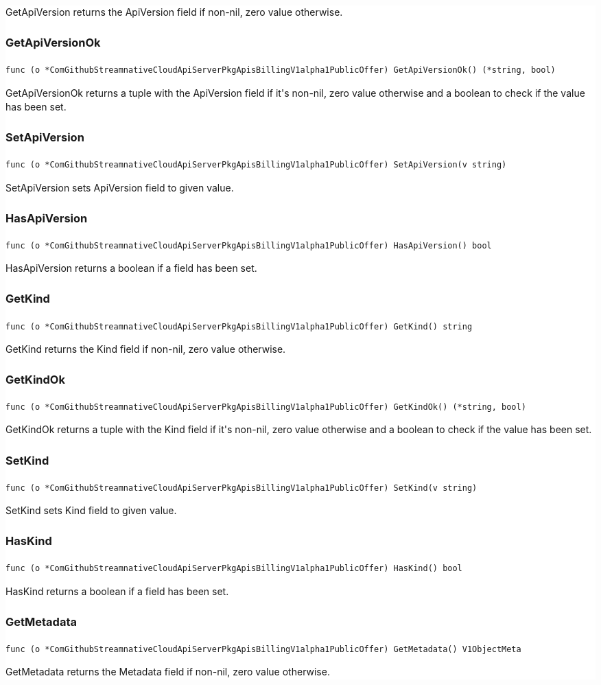 GetApiVersion returns the ApiVersion field if non-nil, zero value otherwise.

### GetApiVersionOk

`func (o *ComGithubStreamnativeCloudApiServerPkgApisBillingV1alpha1PublicOffer) GetApiVersionOk() (*string, bool)`

GetApiVersionOk returns a tuple with the ApiVersion field if it's non-nil, zero value otherwise
and a boolean to check if the value has been set.

### SetApiVersion

`func (o *ComGithubStreamnativeCloudApiServerPkgApisBillingV1alpha1PublicOffer) SetApiVersion(v string)`

SetApiVersion sets ApiVersion field to given value.

### HasApiVersion

`func (o *ComGithubStreamnativeCloudApiServerPkgApisBillingV1alpha1PublicOffer) HasApiVersion() bool`

HasApiVersion returns a boolean if a field has been set.

### GetKind

`func (o *ComGithubStreamnativeCloudApiServerPkgApisBillingV1alpha1PublicOffer) GetKind() string`

GetKind returns the Kind field if non-nil, zero value otherwise.

### GetKindOk

`func (o *ComGithubStreamnativeCloudApiServerPkgApisBillingV1alpha1PublicOffer) GetKindOk() (*string, bool)`

GetKindOk returns a tuple with the Kind field if it's non-nil, zero value otherwise
and a boolean to check if the value has been set.

### SetKind

`func (o *ComGithubStreamnativeCloudApiServerPkgApisBillingV1alpha1PublicOffer) SetKind(v string)`

SetKind sets Kind field to given value.

### HasKind

`func (o *ComGithubStreamnativeCloudApiServerPkgApisBillingV1alpha1PublicOffer) HasKind() bool`

HasKind returns a boolean if a field has been set.

### GetMetadata

`func (o *ComGithubStreamnativeCloudApiServerPkgApisBillingV1alpha1PublicOffer) GetMetadata() V1ObjectMeta`

GetMetadata returns the Metadata field if non-nil, zero value otherwise.
